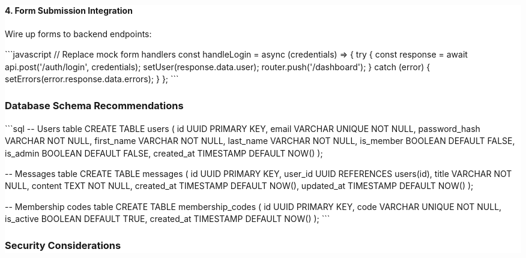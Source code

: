 #### 4. Form Submission Integration

Wire up forms to backend endpoints:

\`\`\`javascript
// Replace mock form handlers
const handleLogin = async (credentials) => {
  try {
    const response = await api.post('/auth/login', credentials);
    setUser(response.data.user);
    router.push('/dashboard');
  } catch (error) {
    setErrors(error.response.data.errors);
  }
};
\`\`\`

### Database Schema Recommendations

\`\`\`sql
-- Users table
CREATE TABLE users (
  id UUID PRIMARY KEY,
  email VARCHAR UNIQUE NOT NULL,
  password_hash VARCHAR NOT NULL,
  first_name VARCHAR NOT NULL,
  last_name VARCHAR NOT NULL,
  is_member BOOLEAN DEFAULT FALSE,
  is_admin BOOLEAN DEFAULT FALSE,
  created_at TIMESTAMP DEFAULT NOW()
);

-- Messages table
CREATE TABLE messages (
  id UUID PRIMARY KEY,
  user_id UUID REFERENCES users(id),
  title VARCHAR NOT NULL,
  content TEXT NOT NULL,
  created_at TIMESTAMP DEFAULT NOW(),
  updated_at TIMESTAMP DEFAULT NOW()
);

-- Membership codes table
CREATE TABLE membership_codes (
  id UUID PRIMARY KEY,
  code VARCHAR UNIQUE NOT NULL,
  is_active BOOLEAN DEFAULT TRUE,
  created_at TIMESTAMP DEFAULT NOW()
);
\`\`\`

### Security Considerations
